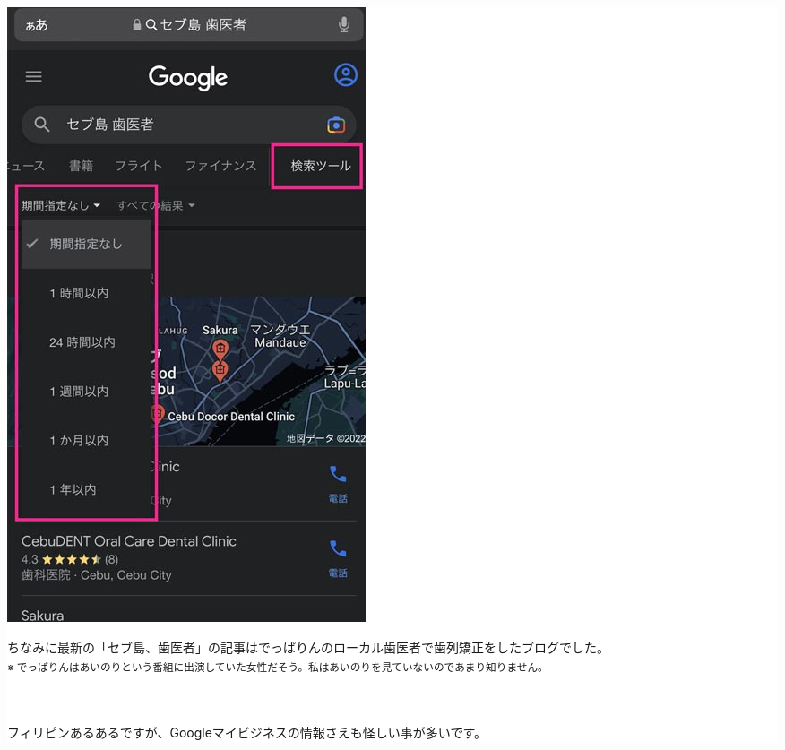 ![Google検索では「検索ツール」という機能を使って最新の記事のみに絞ることができます](./images/06/entry511-6.jpg)

ちなみに最新の「セブ島、歯医者」の記事はでっぱりんのローカル歯医者で歯列矯正をしたブログでした。
<br><small>※ でっぱりんはあいのりという番組に出演していた女性だそう。私はあいのりを見ていないのであまり知りません。</small>

<br><br>フィリピンあるあるですが、Googleマイビジネスの情報さえも怪しい事が多いです。
